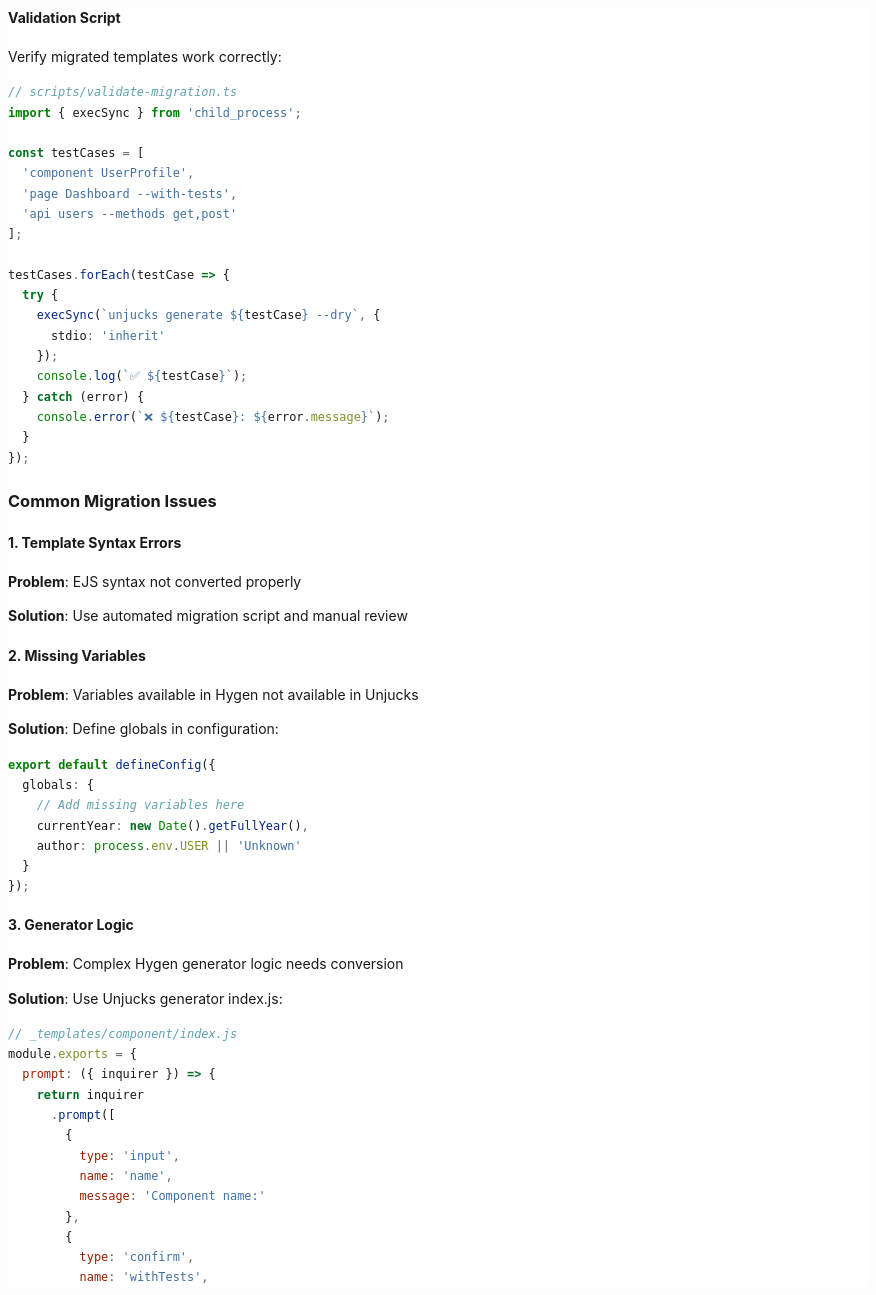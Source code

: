 #### Validation Script

Verify migrated templates work correctly:

```typescript
// scripts/validate-migration.ts
import { execSync } from 'child_process';

const testCases = [
  'component UserProfile',
  'page Dashboard --with-tests',
  'api users --methods get,post'
];

testCases.forEach(testCase => {
  try {
    execSync(`unjucks generate ${testCase} --dry`, { 
      stdio: 'inherit' 
    });
    console.log(`✅ ${testCase}`);
  } catch (error) {
    console.error(`❌ ${testCase}: ${error.message}`);
  }
});
```

### Common Migration Issues

#### 1. Template Syntax Errors

**Problem**: EJS syntax not converted properly

**Solution**: Use automated migration script and manual review

#### 2. Missing Variables

**Problem**: Variables available in Hygen not available in Unjucks

**Solution**: Define globals in configuration:
```typescript
export default defineConfig({
  globals: {
    // Add missing variables here
    currentYear: new Date().getFullYear(),
    author: process.env.USER || 'Unknown'
  }
});
```

#### 3. Generator Logic

**Problem**: Complex Hygen generator logic needs conversion

**Solution**: Use Unjucks generator index.js:
```javascript
// _templates/component/index.js
module.exports = {
  prompt: ({ inquirer }) => {
    return inquirer
      .prompt([
        {
          type: 'input',
          name: 'name',
          message: 'Component name:'
        },
        {
          type: 'confirm', 
          name: 'withTests',
```